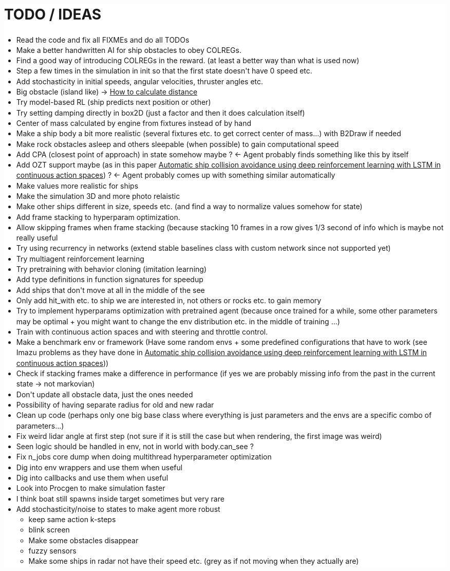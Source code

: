 # TODO / IDEAS
* Read the code and fix all FIXMEs and do all TODOs
* Make a better handwritten AI for ship obstacles to obey COLREGs.
* Find a good way of introducing COLREGs in the reward. (at least a better way than what is used now)
* Step a few times in the simulation in init so that the first state doesn't have 0 speed etc.
* Add stochasticity in initial speeds, angular velocities, thruster angles etc.
* Big obstacle (island like) -> [How to calculate distance](https://box2d.org/files/ErinCatto_GJK_GDC2010.pdf)
* Try model-based RL (ship predicts next position or other)
* Try setting damping directly in box2D (just a factor and then it does calculation itself)
* Center of mass calculated by engine from fixtures instead of by hand
* Make a ship body a bit more realistic (several fixtures etc. to get correct center of mass...) with B2Draw if needed
* Make rock obstacles asleep and others sleepable (when possible) to gain computational speed
* Add CPA (closest point of approach) in state somehow maybe ? <- Agent probably finds something like this by itself
* Add OZT support maybe (as in this paper [Automatic ship collision avoidance using deep reinforcement learning with LSTM in continuous action spaces](https://link.springer.com/article/10.1007/s00773-020-00755-0)) ? <- Agent probably comes up with something similar automatically
* Make values more realistic for ships
* Make the simulation 3D and more photo relaistic
* Make other ships different in size, speeds etc. (and find a way to normalize values somehow for state)
* Add frame stacking to hyperparam optimization.
* Allow skipping frames when frame stacking (because stacking 10 frames in a row gives 1/3 second of info which is maybe not really useful
* Try using recurrency in networks (extend stable baselines class with custom network since not supported yet)
* Try multiagent reinforcement learning
* Try pretraining with behavior cloning (imitation learning)
* Add type definitions in function signatures for speedup
* Add ships that don't move at all in the middle of the see
* Only add hit_with etc. to ship we are interested in, not others or rocks etc. to gain memory
* Try to implement hyperparams optimization with pretrained agent (because once trained for a while, some other parameters may be optimal + you might want to change the env distribution etc. in the middle of training ...)
* Train with continuous action spaces and with steering and throttle control.
* Make a benchmark env or framework (Have some random envs + some predefined configurations that have to work (see Imazu problems as they have done in [Automatic ship collision avoidance using deep reinforcement learning with LSTM in continuous action spaces](https://link.springer.com/article/10.1007/s00773-020-00755-0)))
* Check if stacking frames make a difference in performance (if yes we are probably missing info from the past in the current state -> not markovian)
* Don't update all obstacle data, just the ones needed
* Possibility of having separate radius for old and new radar
* Clean up code (perhaps only one big base class where everything is just parameters and the envs are a specific combo of parameters...)
* Fix weird lidar angle at first step (not sure if it is still the case but when rendering, the first image was weird)
* Seen logic should be handled in env, not in world with body.can_see ?
* Fix n_jobs core dump when doing multithread hyperparameter optimization
* Dig into env wrappers and use them when useful
* Dig into callbacks and use them when useful
* Look into Procgen to make simulation faster
* I think boat still spawns inside target sometimes but very rare
* Add stochasticity/noise to states to make agent more robust
    * keep same action k-steps
    * blink screen
    * Make some obstacles disappear
    * fuzzy sensors
    * Make some ships in radar not have their speed etc. (grey as if not moving when they actually are)